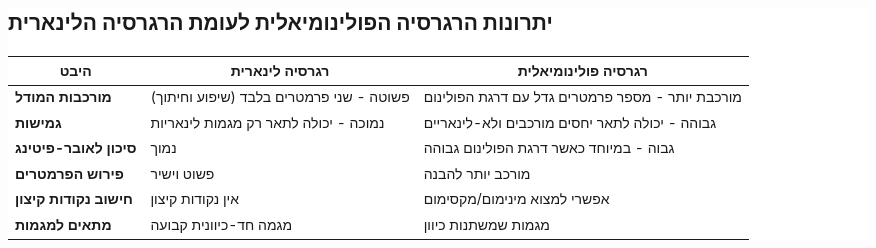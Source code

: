 
## יתרונות הרגרסיה הפולינומיאלית לעומת הרגרסיה הלינארית

| היבט | רגרסיה לינארית | רגרסיה פולינומיאלית |
|------|-----------------|----------------------|
| **מורכבות המודל** | פשוטה - שני פרמטרים בלבד (שיפוע וחיתוך) | מורכבת יותר - מספר פרמטרים גדל עם דרגת הפולינום |
| **גמישות** | נמוכה - יכולה לתאר רק מגמות לינאריות | גבוהה - יכולה לתאר יחסים מורכבים ולא-לינאריים |
| **סיכון לאובר-פיטינג** | נמוך | גבוה - במיוחד כאשר דרגת הפולינום גבוהה |
| **פירוש הפרמטרים** | פשוט וישיר | מורכב יותר להבנה |
| **חישוב נקודות קיצון** | אין נקודות קיצון | אפשרי למצוא מינימום/מקסימום |
| **מתאים למגמות** | מגמה חד-כיוונית קבועה | מגמות שמשתנות כיוון |

